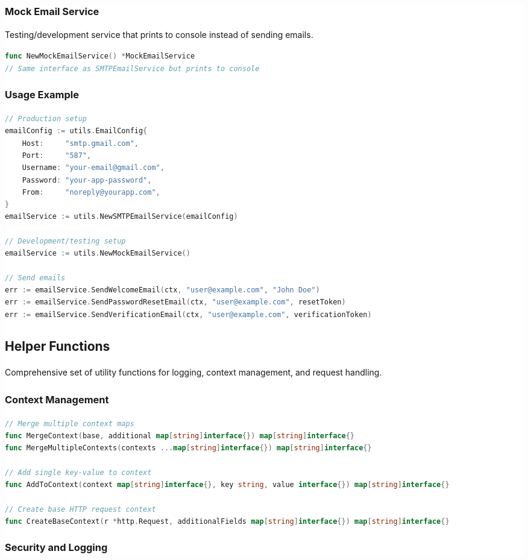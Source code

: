 
### Mock Email Service

Testing/development service that prints to console instead of sending emails.

```go
func NewMockEmailService() *MockEmailService
// Same interface as SMTPEmailService but prints to console
```

### Usage Example

```go
// Production setup
emailConfig := utils.EmailConfig{
    Host:     "smtp.gmail.com",
    Port:     "587",
    Username: "your-email@gmail.com",
    Password: "your-app-password",
    From:     "noreply@yourapp.com",
}
emailService := utils.NewSMTPEmailService(emailConfig)

// Development/testing setup
emailService := utils.NewMockEmailService()

// Send emails
err := emailService.SendWelcomeEmail(ctx, "user@example.com", "John Doe")
err := emailService.SendPasswordResetEmail(ctx, "user@example.com", resetToken)
err := emailService.SendVerificationEmail(ctx, "user@example.com", verificationToken)
```

## Helper Functions

Comprehensive set of utility functions for logging, context management, and request handling.

### Context Management

```go
// Merge multiple context maps
func MergeContext(base, additional map[string]interface{}) map[string]interface{}
func MergeMultipleContexts(contexts ...map[string]interface{}) map[string]interface{}

// Add single key-value to context
func AddToContext(context map[string]interface{}, key string, value interface{}) map[string]interface{}

// Create base HTTP request context
func CreateBaseContext(r *http.Request, additionalFields map[string]interface{}) map[string]interface{}
```

### Security and Logging
